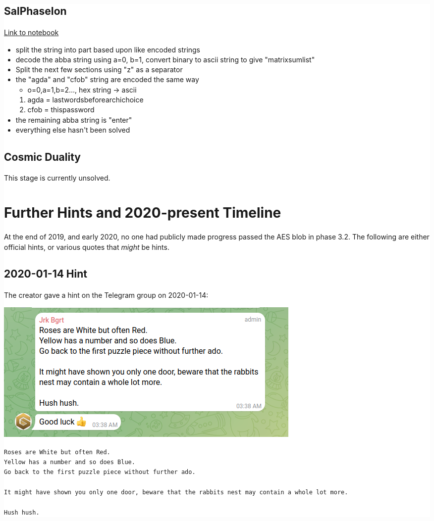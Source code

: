 ## SalPhaseIon

[Link to notebook](./salphaseion.ipynb)

* split the string into part based upon like encoded strings
* decode the abba string using a=0, b=1, convert binary to ascii string to give "matrixsumlist"
* Split the next few sections using "z" as a separator
* the "agda" and "cfob" string are encoded the same way
    * o=0,a=1,b=2..., hex string -> ascii
    1. agda = lastwordsbeforearchichoice
    2. cfob = thispassword
* the remaining abba string is "enter"
* everything else hasn't been solved

## Cosmic Duality

This stage is currently unsolved.

# Further Hints and 2020-present Timeline

At the end of 2019, and early 2020, no one had publicly made progress passed the AES blob in phase 3.2. The following are either official hints, or various quotes that _might_ be hints.

## 2020-01-14 Hint

The creator gave a hint on the Telegram group on 2020-01-14:

![Roses are red](hints/2020-01-14-roses-are-red.png)

```
Roses are White but often Red.
Yellow has a number and so does Blue.
Go back to the first puzzle piece without further ado.

It might have shown you only one door, beware that the rabbits nest may contain a whole lot more.

Hush hush.
```

